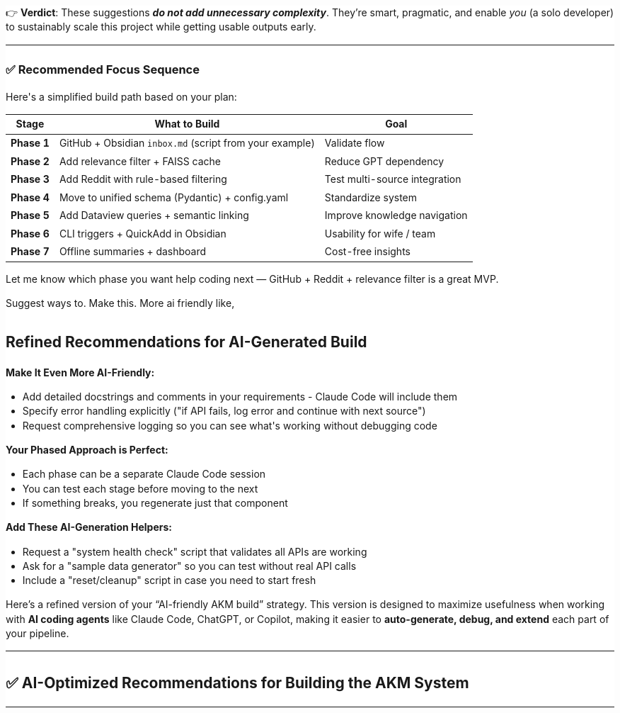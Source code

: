 👉 **Verdict**: These suggestions ***do not add unnecessary complexity***. They’re smart, pragmatic, and enable *you* (a solo developer) to sustainably scale this project while getting usable outputs early.

---

### ✅ Recommended Focus Sequence

Here's a simplified build path based on your plan:

| Stage       | What to Build                                           | Goal                          |
| ----------- | ------------------------------------------------------- | ----------------------------- |
| **Phase 1** | GitHub + Obsidian `inbox.md` (script from your example) | Validate flow                 |
| **Phase 2** | Add relevance filter + FAISS cache                      | Reduce GPT dependency         |
| **Phase 3** | Add Reddit with rule-based filtering                    | Test multi-source integration |
| **Phase 4** | Move to unified schema (Pydantic) + config.yaml         | Standardize system            |
| **Phase 5** | Add Dataview queries + semantic linking                 | Improve knowledge navigation  |
| **Phase 6** | CLI triggers + QuickAdd in Obsidian                     | Usability for wife / team     |
| **Phase 7** | Offline summaries + dashboard                           | Cost-free insights            |

Let me know which phase you want help coding next — GitHub + Reddit + relevance filter is a great MVP.

Suggest ways to. Make this. More ai friendly like,

## Refined Recommendations for AI-Generated Build

**Make It Even More AI-Friendly:**
- Add detailed docstrings and comments in your requirements - Claude Code will include them
- Specify error handling explicitly ("if API fails, log error and continue with next source")
- Request comprehensive logging so you can see what's working without debugging code

**Your Phased Approach is Perfect:**
- Each phase can be a separate Claude Code session
- You can test each stage before moving to the next
- If something breaks, you regenerate just that component

**Add These AI-Generation Helpers:**
- Request a "system health check" script that validates all APIs are working
- Ask for a "sample data generator" so you can test without real API calls
- Include a "reset/cleanup" script in case you need to start fresh 

Here’s a refined version of your “AI-friendly AKM build” strategy. This version is designed to maximize usefulness when working with **AI coding agents** like Claude Code, ChatGPT, or Copilot, making it easier to **auto-generate, debug, and extend** each part of your pipeline.

---

## ✅ AI-Optimized Recommendations for Building the AKM System

---